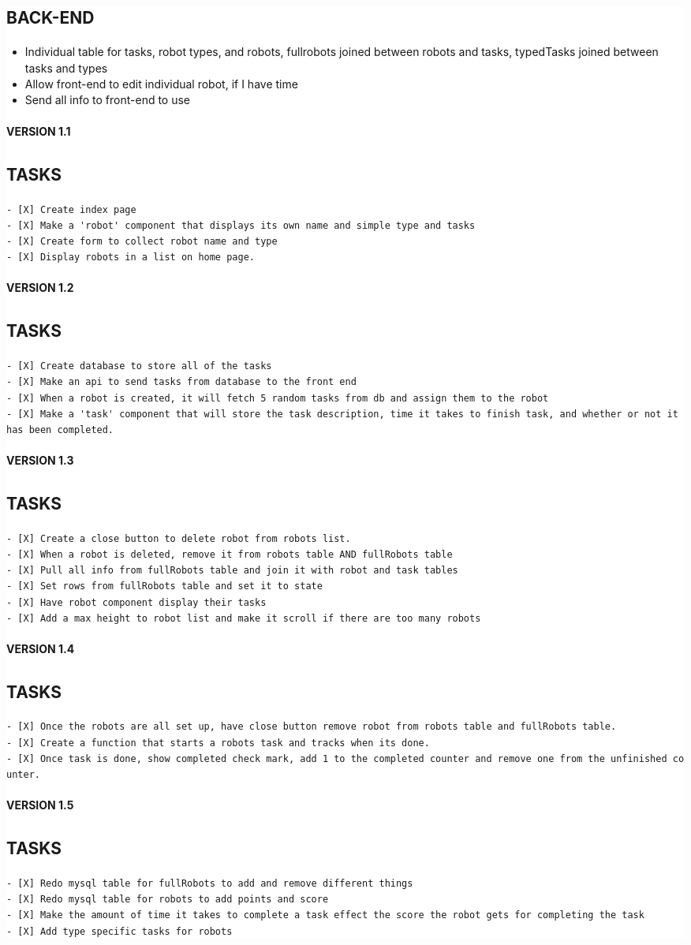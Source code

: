 
## BACK-END ##
  - Individual table for tasks, robot types, and robots, fullrobots joined between robots and tasks, typedTasks joined between tasks and types
  - Allow front-end to edit individual robot, if I have time
  - Send all info to front-end to use


#### VERSION 1.1 ####

  ## TASKS ##
    - [X] Create index page
    - [X] Make a 'robot' component that displays its own name and simple type and tasks
    - [X] Create form to collect robot name and type
    - [X] Display robots in a list on home page.


#### VERSION 1.2 ####

  ## TASKS ##
    - [X] Create database to store all of the tasks
    - [X] Make an api to send tasks from database to the front end
    - [X] When a robot is created, it will fetch 5 random tasks from db and assign them to the robot
    - [X] Make a 'task' component that will store the task description, time it takes to finish task, and whether or not it has been completed.


#### VERSION 1.3 ####

  ## TASKS ##
    - [X] Create a close button to delete robot from robots list.
    - [X] When a robot is deleted, remove it from robots table AND fullRobots table
    - [X] Pull all info from fullRobots table and join it with robot and task tables
    - [X] Set rows from fullRobots table and set it to state
    - [X] Have robot component display their tasks
    - [X] Add a max height to robot list and make it scroll if there are too many robots


#### VERSION 1.4 ####

  ## TASKS ##
    - [X] Once the robots are all set up, have close button remove robot from robots table and fullRobots table.
    - [X] Create a function that starts a robots task and tracks when its done.
    - [X] Once task is done, show completed check mark, add 1 to the completed counter and remove one from the unfinished counter.

#### VERSION 1.5 ####

  ## TASKS ##
    - [X] Redo mysql table for fullRobots to add and remove different things
    - [X] Redo mysql table for robots to add points and score
    - [X] Make the amount of time it takes to complete a task effect the score the robot gets for completing the task
    - [X] Add type specific tasks for robots
